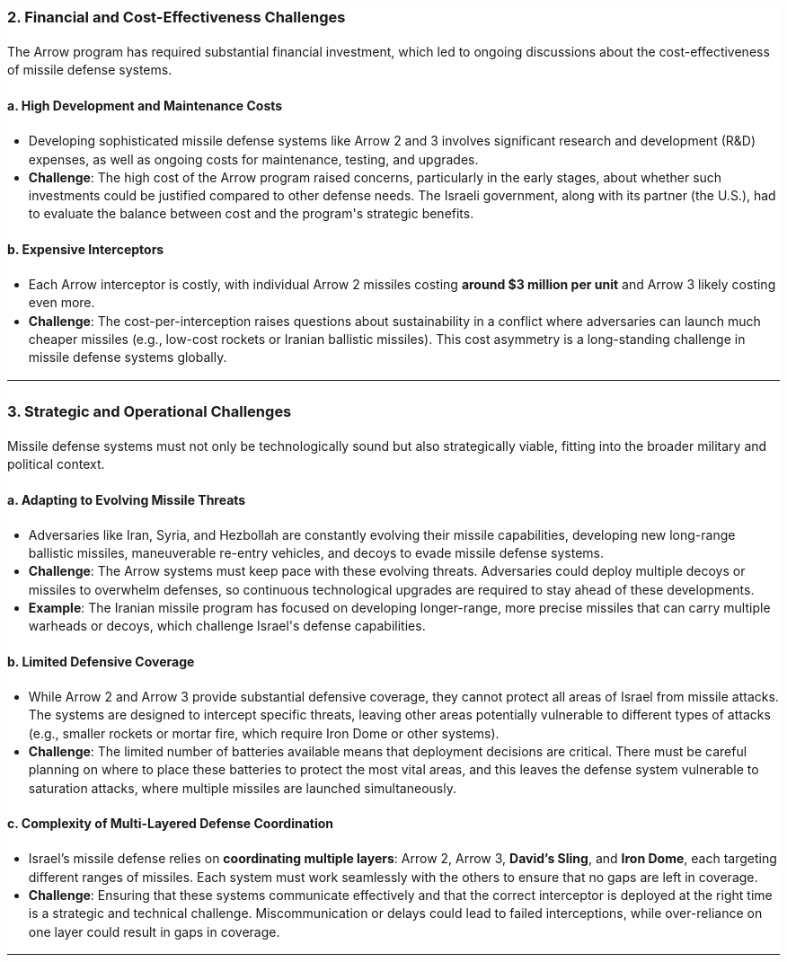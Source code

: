 
### 2. **Financial and Cost-Effectiveness Challenges**
The Arrow program has required substantial financial investment, which led to ongoing discussions about the cost-effectiveness of missile defense systems.

#### a. **High Development and Maintenance Costs**
   - Developing sophisticated missile defense systems like Arrow 2 and 3 involves significant research and development (R&D) expenses, as well as ongoing costs for maintenance, testing, and upgrades.
   - **Challenge**: The high cost of the Arrow program raised concerns, particularly in the early stages, about whether such investments could be justified compared to other defense needs. The Israeli government, along with its partner (the U.S.), had to evaluate the balance between cost and the program's strategic benefits.

#### b. **Expensive Interceptors**
   - Each Arrow interceptor is costly, with individual Arrow 2 missiles costing **around $3 million per unit** and Arrow 3 likely costing even more.
   - **Challenge**: The cost-per-interception raises questions about sustainability in a conflict where adversaries can launch much cheaper missiles (e.g., low-cost rockets or Iranian ballistic missiles). This cost asymmetry is a long-standing challenge in missile defense systems globally.

---

### 3. **Strategic and Operational Challenges**
Missile defense systems must not only be technologically sound but also strategically viable, fitting into the broader military and political context.

#### a. **Adapting to Evolving Missile Threats**
   - Adversaries like Iran, Syria, and Hezbollah are constantly evolving their missile capabilities, developing new long-range ballistic missiles, maneuverable re-entry vehicles, and decoys to evade missile defense systems.
   - **Challenge**: The Arrow systems must keep pace with these evolving threats. Adversaries could deploy multiple decoys or missiles to overwhelm defenses, so continuous technological upgrades are required to stay ahead of these developments.
   - **Example**: The Iranian missile program has focused on developing longer-range, more precise missiles that can carry multiple warheads or decoys, which challenge Israel's defense capabilities.

#### b. **Limited Defensive Coverage**
   - While Arrow 2 and Arrow 3 provide substantial defensive coverage, they cannot protect all areas of Israel from missile attacks. The systems are designed to intercept specific threats, leaving other areas potentially vulnerable to different types of attacks (e.g., smaller rockets or mortar fire, which require Iron Dome or other systems).
   - **Challenge**: The limited number of batteries available means that deployment decisions are critical. There must be careful planning on where to place these batteries to protect the most vital areas, and this leaves the defense system vulnerable to saturation attacks, where multiple missiles are launched simultaneously.

#### c. **Complexity of Multi-Layered Defense Coordination**
   - Israel’s missile defense relies on **coordinating multiple layers**: Arrow 2, Arrow 3, **David’s Sling**, and **Iron Dome**, each targeting different ranges of missiles. Each system must work seamlessly with the others to ensure that no gaps are left in coverage.
   - **Challenge**: Ensuring that these systems communicate effectively and that the correct interceptor is deployed at the right time is a strategic and technical challenge. Miscommunication or delays could lead to failed interceptions, while over-reliance on one layer could result in gaps in coverage.

---